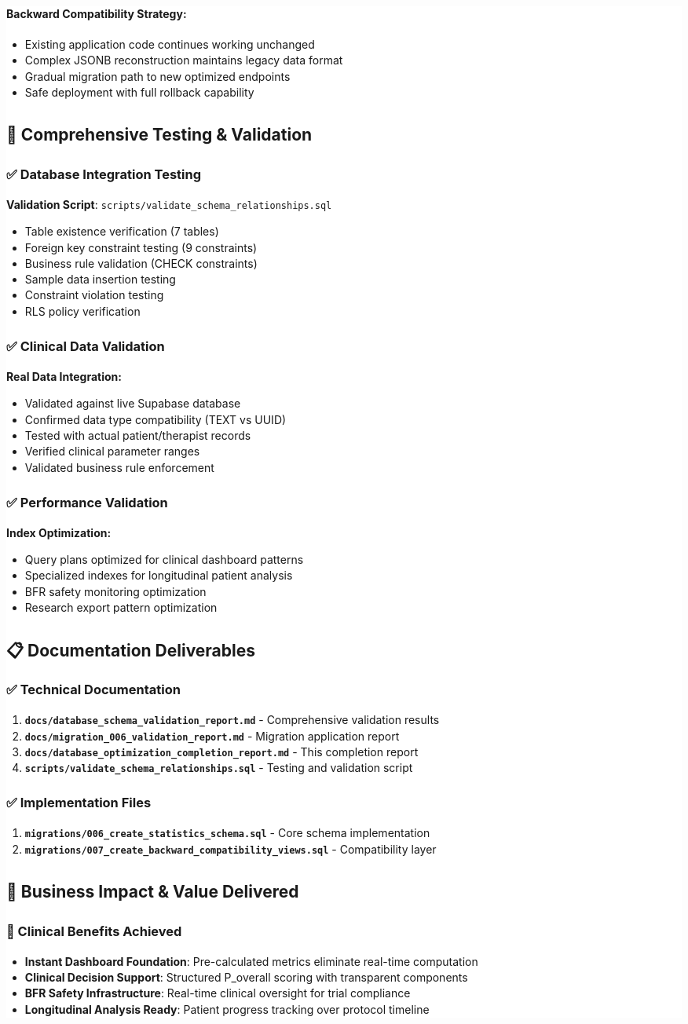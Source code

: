 #### Backward Compatibility Strategy:
- Existing application code continues working unchanged
- Complex JSONB reconstruction maintains legacy data format
- Gradual migration path to new optimized endpoints
- Safe deployment with full rollback capability

## 🔬 Comprehensive Testing & Validation

### ✅ Database Integration Testing
**Validation Script**: `scripts/validate_schema_relationships.sql`
- Table existence verification (7 tables)
- Foreign key constraint testing (9 constraints)
- Business rule validation (CHECK constraints)
- Sample data insertion testing
- Constraint violation testing
- RLS policy verification

### ✅ Clinical Data Validation
**Real Data Integration:**
- Validated against live Supabase database
- Confirmed data type compatibility (TEXT vs UUID)
- Tested with actual patient/therapist records
- Verified clinical parameter ranges
- Validated business rule enforcement

### ✅ Performance Validation
**Index Optimization:**
- Query plans optimized for clinical dashboard patterns
- Specialized indexes for longitudinal patient analysis
- BFR safety monitoring optimization
- Research export pattern optimization

## 📋 Documentation Deliverables

### ✅ Technical Documentation
1. **`docs/database_schema_validation_report.md`** - Comprehensive validation results
2. **`docs/migration_006_validation_report.md`** - Migration application report
3. **`docs/database_optimization_completion_report.md`** - This completion report
4. **`scripts/validate_schema_relationships.sql`** - Testing and validation script

### ✅ Implementation Files
1. **`migrations/006_create_statistics_schema.sql`** - Core schema implementation
2. **`migrations/007_create_backward_compatibility_views.sql`** - Compatibility layer

## 🚀 Business Impact & Value Delivered

### 🏥 Clinical Benefits Achieved
- **Instant Dashboard Foundation**: Pre-calculated metrics eliminate real-time computation
- **Clinical Decision Support**: Structured P_overall scoring with transparent components
- **BFR Safety Infrastructure**: Real-time clinical oversight for trial compliance
- **Longitudinal Analysis Ready**: Patient progress tracking over protocol timeline
